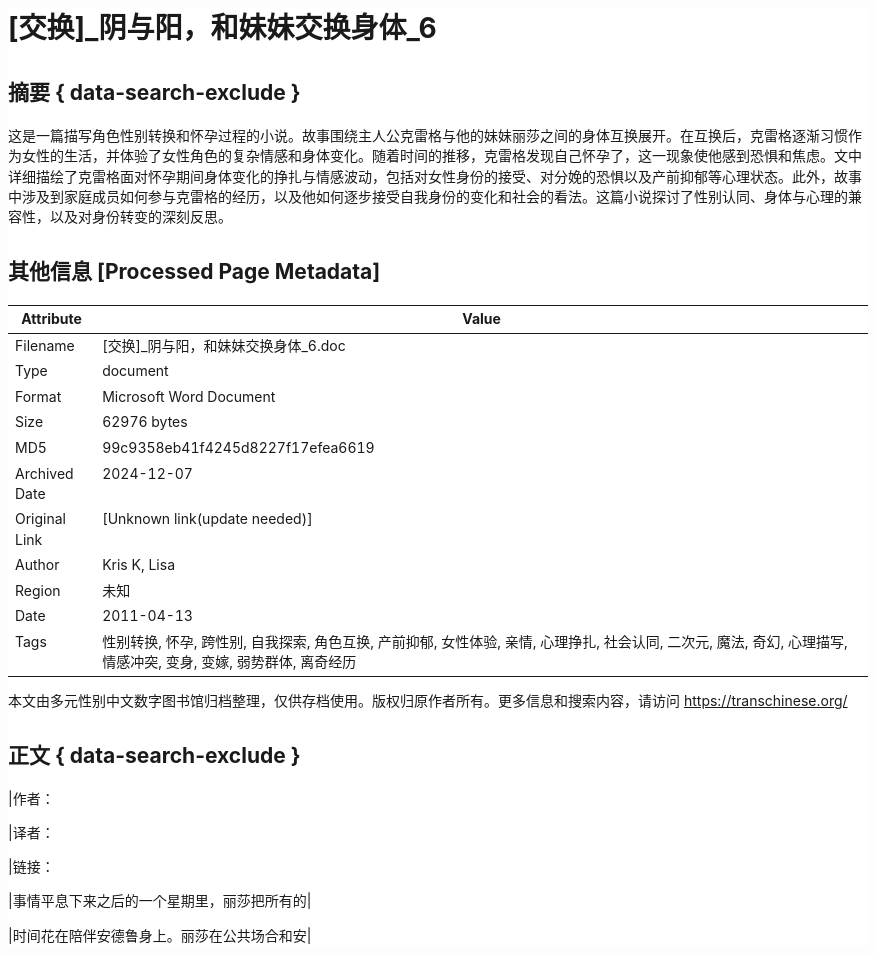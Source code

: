# [交换]_阴与阳，和妹妹交换身体_6



## 摘要  { data-search-exclude }


这是一篇描写角色性别转换和怀孕过程的小说。故事围绕主人公克雷格与他的妹妹丽莎之间的身体互换展开。在互换后，克雷格逐渐习惯作为女性的生活，并体验了女性角色的复杂情感和身体变化。随着时间的推移，克雷格发现自己怀孕了，这一现象使他感到恐惧和焦虑。文中详细描绘了克雷格面对怀孕期间身体变化的挣扎与情感波动，包括对女性身份的接受、对分娩的恐惧以及产前抑郁等心理状态。此外，故事中涉及到家庭成员如何参与克雷格的经历，以及他如何逐步接受自我身份的变化和社会的看法。这篇小说探讨了性别认同、身体与心理的兼容性，以及对身份转变的深刻反思。



## 其他信息 [Processed Page Metadata]

| Attribute       | Value                                  |
|-----------------|----------------------------------------|
| Filename        | [交换]_阴与阳，和妹妹交换身体_6.doc                             |
| Type            | document                                 |
| Format          | Microsoft Word Document                               |
| Size            | 62976 bytes                           |
| MD5             | 99c9358eb41f4245d8227f17efea6619                                  |
| Archived Date   | 2024-12-07                             |
| Original Link   | [Unknown link(update needed)]                         |
| Author          | Kris K, Lisa                               |
| Region          | 未知                               |
| Date            | 2011-04-13                                 |
| Tags            | 性别转换, 怀孕, 跨性别, 自我探索, 角色互换, 产前抑郁, 女性体验, 亲情, 心理挣扎, 社会认同, 二次元, 魔法, 奇幻, 心理描写, 情感冲突, 变身, 变嫁, 弱势群体, 离奇经历                                 |

本文由多元性别中文数字图书馆归档整理，仅供存档使用。版权归原作者所有。更多信息和搜索内容，请访问 <https://transchinese.org/>


## 正文 { data-search-exclude }


|作者：

|译者：

|链接：

|事情平息下来之后的一个星期里，丽莎把所有的|

|时间花在陪伴安德鲁身上。丽莎在公共场合和安|
